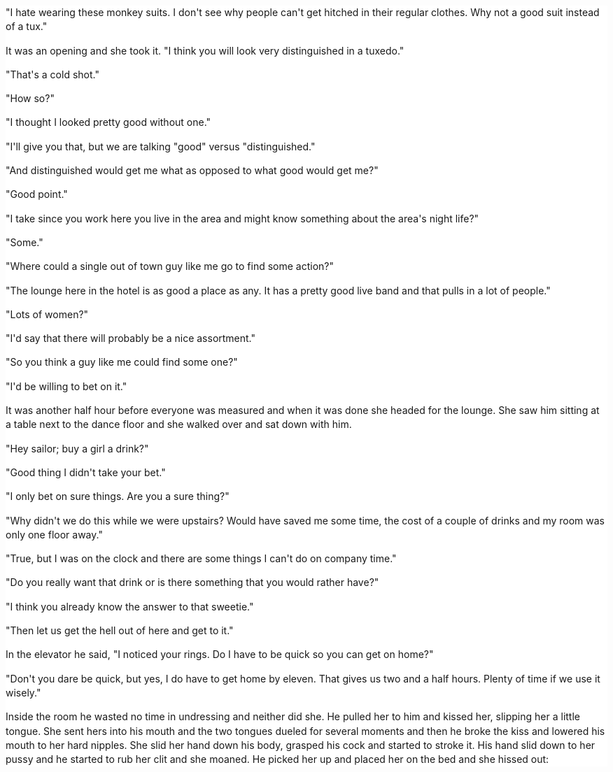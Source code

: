 "I hate wearing these monkey suits. I don't see why people can't get hitched in their regular clothes. Why not a good suit instead of a tux." 

It was an opening and she took it. "I think you will look very distinguished in a tuxedo." 

"That's a cold shot." 

"How so?" 

"I thought I looked pretty good without one." 

"I'll give you that, but we are talking "good" versus "distinguished." 

"And distinguished would get me what as opposed to what good would get me?" 

"Good point." 

"I take since you work here you live in the area and might know something about the area's night life?" 

"Some." 

"Where could a single out of town guy like me go to find some action?" 

"The lounge here in the hotel is as good a place as any. It has a pretty good live band and that pulls in a lot of people." 

"Lots of women?" 

"I'd say that there will probably be a nice assortment." 

"So you think a guy like me could find some one?" 

"I'd be willing to bet on it." 

It was another half hour before everyone was measured and when it was done she headed for the lounge. She saw him sitting at a table next to the dance floor and she walked over and sat down with him. 

"Hey sailor; buy a girl a drink?" 

"Good thing I didn't take your bet." 

"I only bet on sure things. Are you a sure thing?" 

"Why didn't we do this while we were upstairs? Would have saved me some time, the cost of a couple of drinks and my room was only one floor away." 

"True, but I was on the clock and there are some things I can't do on company time." 

"Do you really want that drink or is there something that you would rather have?" 

"I think you already know the answer to that sweetie." 

"Then let us get the hell out of here and get to it." 

In the elevator he said, "I noticed your rings. Do I have to be quick so you can get on home?" 

"Don't you dare be quick, but yes, I do have to get home by eleven. That gives us two and a half hours. Plenty of time if we use it wisely." 

Inside the room he wasted no time in undressing and neither did she. He pulled her to him and kissed her, slipping her a little tongue. She sent hers into his mouth and the two tongues dueled for several moments and then he broke the kiss and lowered his mouth to her hard nipples. She slid her hand down his body, grasped his cock and started to stroke it. His hand slid down to her pussy and he started to rub her clit and she moaned. He picked her up and placed her on the bed and she hissed out: 
